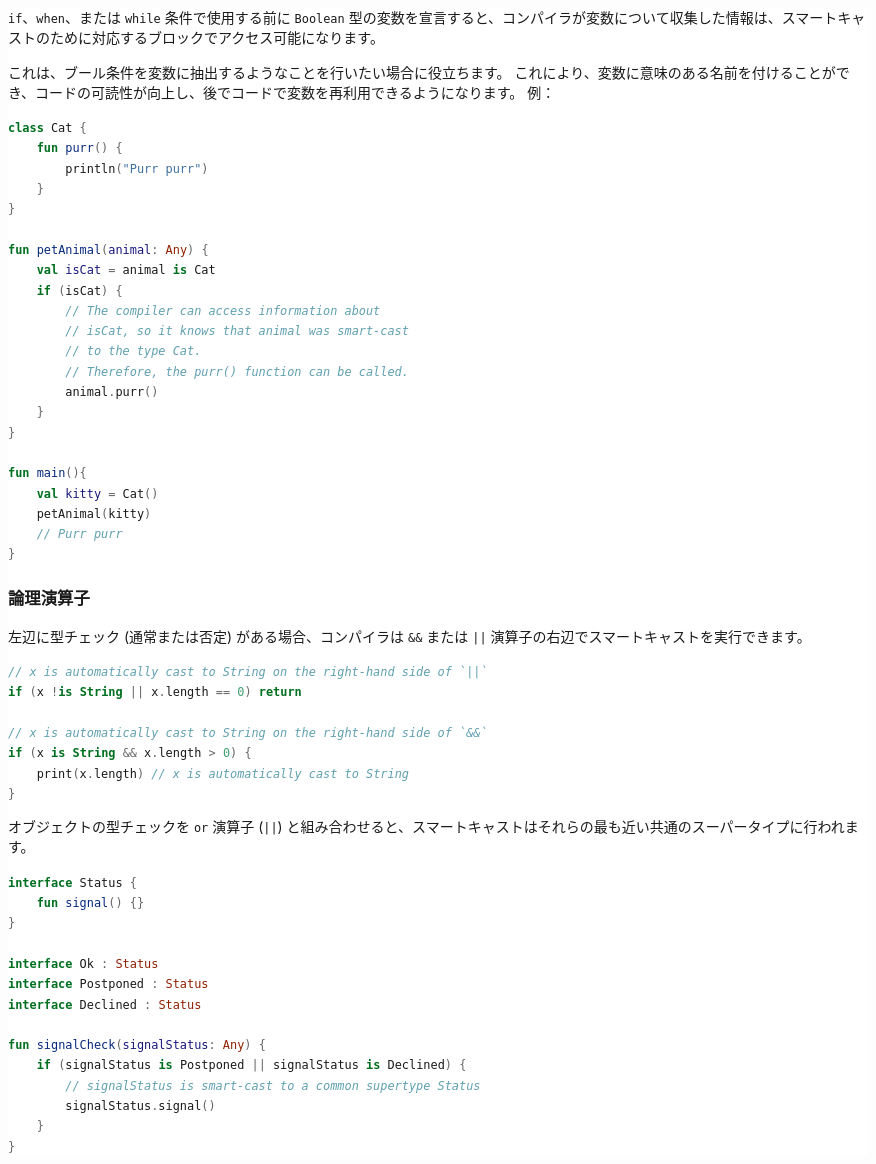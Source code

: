 `if`、`when`、または `while` 条件で使用する前に `Boolean` 型の変数を宣言すると、コンパイラが変数について収集した情報は、スマートキャストのために対応するブロックでアクセス可能になります。

これは、ブール条件を変数に抽出するようなことを行いたい場合に役立ちます。
これにより、変数に意味のある名前を付けることができ、コードの可読性が向上し、後でコードで変数を再利用できるようになります。
例：

```kotlin
class Cat {
    fun purr() {
        println("Purr purr")
    }
}

fun petAnimal(animal: Any) {
    val isCat = animal is Cat
    if (isCat) {
        // The compiler can access information about
        // isCat, so it knows that animal was smart-cast
        // to the type Cat.
        // Therefore, the purr() function can be called.
        animal.purr()
    }
}

fun main(){
    val kitty = Cat()
    petAnimal(kitty)
    // Purr purr
}
```

### 論理演算子

左辺に型チェック (通常または否定) がある場合、コンパイラは `&&` または `||` 演算子の右辺でスマートキャストを実行できます。

```kotlin
// x is automatically cast to String on the right-hand side of `||`
if (x !is String || x.length == 0) return

// x is automatically cast to String on the right-hand side of `&&`
if (x is String && x.length > 0) {
    print(x.length) // x is automatically cast to String
}
```

オブジェクトの型チェックを `or` 演算子 (`||`) と組み合わせると、スマートキャストはそれらの最も近い共通のスーパータイプに行われます。

```kotlin
interface Status {
    fun signal() {}
}

interface Ok : Status
interface Postponed : Status
interface Declined : Status

fun signalCheck(signalStatus: Any) {
    if (signalStatus is Postponed || signalStatus is Declined) {
        // signalStatus is smart-cast to a common supertype Status
        signalStatus.signal()
    }
}
```
